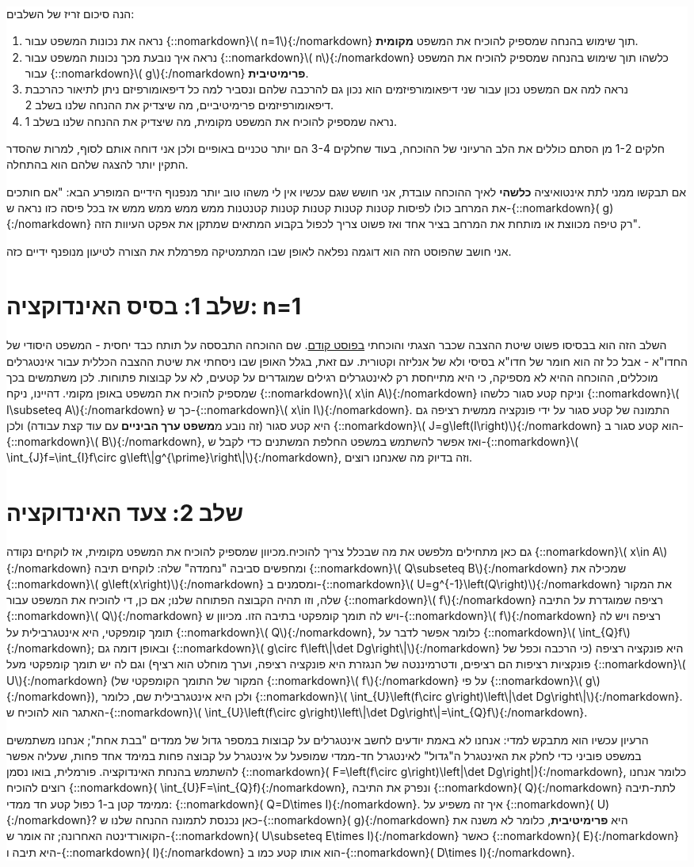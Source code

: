 הנה סיכום זריז של השלבים:
<ol>
	<li>נראה את נכונות המשפט עבור {::nomarkdown}\( n=1\){:/nomarkdown} תוך שימוש בהנחה שמספיק להוכיח את המשפט <strong>מקומית</strong>.</li>
	<li>נראה איך נובעת מכך נכונות המשפט עבור {::nomarkdown}\( n\){:/nomarkdown} כלשהו תוך שימוש בהנחה שמספיק להוכיח את המשפט עבור {::nomarkdown}\( g\){:/nomarkdown} <strong>פרימיטיבית</strong>.</li>
	<li>נראה למה אם המשפט נכון עבור שני דיפאומורפיזמים הוא נכון גם להרכבה שלהם ונסביר למה כל דיפאומורפיזם ניתן לתיאור כהרכבת דיפאומורפיזמים פרימיטיביים, מה שיצדיק את ההנחה שלנו בשלב 2.</li>
	<li>נראה שמספיק להוכיח את המשפט מקומית, מה שיצדיק את ההנחה שלנו בשלב 1.</li>
</ol>
חלקים 1-2 מן הסתם כוללים את הלב הרעיוני של ההוכחה, בעוד שחלקים 3-4 הם יותר טכניים באופיים ולכן אני דוחה אותם לסוף, למרות שהסדר התקין יותר להצגה שלהם הוא בהתחלה.

אם תבקשו ממני לתת אינטואיציה <strong>כלשהי</strong> לאיך ההוכחה עובדת, אני חושש שגם עכשיו אין לי משהו טוב יותר מנפנוף הידיים המופרע הבא: "אם חותכים את המרחב כולו לפיסות קטנות קטנות קטנות קטנות קטנטנות ממש ממש ממש ממש אז בכל פיסה כזו נראה ש-{::nomarkdown}\( g\){:/nomarkdown} רק טיפה מכווצת או מותחת את המרחב בציר אחד ואז פשוט צריך לכפול בקבוע המתאים שמתקן את אפקט העיוות הזה".

אני חושב שהפוסט הזה הוא דוגמה נפלאה לאופן שבו המתמטיקה מפרמלת את הצורה לטיעון מנופנף ידיים כזה.
<h1>שלב 1: בסיס האינדוקציה: n=1</h1>
השלב הזה הוא בבסיסו פשוט שיטת ההצבה שכבר הצגתי והוכחתי <a href="http://www.gadial.net/2015/12/31/calculus_change_of_variables/">בפוסט קודם</a>. שם ההוכחה התבססה על תותח כבד יחסית - המשפט היסודי של החדו"א - אבל כל זה הוא חומר של חדו"א בסיסי ולא של אנליזה וקטורית. עם זאת, בגלל האופן שבו ניסחתי את שיטת ההצבה הכללית עבור אינטגרלים מוכללים, ההוכחה ההיא לא מספיקה, כי היא מתייחסת רק לאינטגרלים רגילים שמוגדרים על קטעים, לא על קבוצות פתוחות. לכן משתמשים בכך שמספיק להוכיח את המשפט באופן מקומי. דהיינו, ניקח {::nomarkdown}\( x\in A\){:/nomarkdown} וניקח קטע סגור כלשהו {::nomarkdown}\( I\subseteq A\){:/nomarkdown} כך ש-{::nomarkdown}\( x\in I\){:/nomarkdown}. התמונה של קטע סגור על ידי פונקציה ממשית רציפה גם היא קטע סגור (זה נובע מ<strong>משפט ערך הביניים </strong>עם עוד קצת עבודה) ולכן {::nomarkdown}\( J=g\left(I\right)\){:/nomarkdown} הוא קטע סגור ב-{::nomarkdown}\( B\){:/nomarkdown}, ואז אפשר להשתמש במשפט החלפת המשתנים כדי לקבל ש-{::nomarkdown}\( \int_{J}f=\int_{I}f\circ g\left\|g^{\prime}\right\|\){:/nomarkdown}, וזה בדיוק מה שאנחנו רוצים.
<h1>שלב 2: צעד האינדוקציה</h1>
גם כאן מתחילים מלפשט את מה שבכלל צריך להוכיח.מכיוון שמספיק להוכיח את המשפט מקומית, אז לוקחים נקודה {::nomarkdown}\( x\in A\){:/nomarkdown} ומחפשים סביבה "נחמדה" שלה: לוקחים תיבה {::nomarkdown}\( Q\subseteq B\){:/nomarkdown} שמכילה את {::nomarkdown}\( g\left(x\right)\){:/nomarkdown} ומסמנים ב-{::nomarkdown}\( U=g^{-1}\left(Q\right)\){:/nomarkdown} את המקור שלה, וזו תהיה הקבוצה הפתוחה שלנו; אם כן, די להוכיח את המשפט עבור {::nomarkdown}\( f\){:/nomarkdown} רציפה שמוגדרת על התיבה {::nomarkdown}\( Q\){:/nomarkdown} ויש לה תומך קומפקטי בתיבה הזו. מכיוון ש-{::nomarkdown}\( f\){:/nomarkdown} רציפה ויש לה תומך קומפקטי, היא אינטגרבילית על {::nomarkdown}\( Q\){:/nomarkdown}, כלומר אפשר לדבר על {::nomarkdown}\( \int_{Q}f\){:/nomarkdown}; ובאופן דומה גם {::nomarkdown}\( g\circ f\left\|\det Dg\right\|\){:/nomarkdown} היא פונקציה רציפה (כי הרכבה וכפל של פונקציות רציפות הם רציפים, ודטרמיננטה של הנגזרת היא פונקציה רציפה, וערך מוחלט הוא רציף) וגם לה יש תומך קומפקטי מעל {::nomarkdown}\( U\){:/nomarkdown} (המקור של התומך הקומפקטי של {::nomarkdown}\( f\){:/nomarkdown} על פי {::nomarkdown}\( g\){:/nomarkdown}), ולכן היא אינטגרבילית שם, כלומר {::nomarkdown}\( \int_{U}\left(f\circ g\right)\left\|\det Dg\right\|\){:/nomarkdown}. האתגר הוא להוכיח ש-{::nomarkdown}\( \int_{U}\left(f\circ g\right)\left\|\det Dg\right\|=\int_{Q}f\){:/nomarkdown}.

הרעיון עכשיו הוא מתבקש למדי: אנחנו לא באמת יודעים לחשב אינטגרלים על קבוצות במספר גדול של ממדים "בבת אחת"; אנחנו משתמשים במשפט פוביני כדי לחלק את האינטגרל ה"גדול" לאינטגרל חד-ממדי שמופעל על אינטגרל על קבוצה פחות במימד אחד פחות, שעליה אפשר להשתמש בהנחת האינדוקציה. פורמלית, בואו נסמן {::nomarkdown}\( F=\left(f\circ g\right)\left\|\det Dg\right\|\){:/nomarkdown}, כלומר אנחנו רוצים להוכיח {::nomarkdown}\( \int_{U}F=\int_{Q}f\){:/nomarkdown}, ונפרק את התיבה {::nomarkdown}\( Q\){:/nomarkdown} לתת-תיבה ממימד קטן ב-1 כפול קטע חד ממדי: {::nomarkdown}\( Q=D\times I\){:/nomarkdown}. איך זה משפיע על {::nomarkdown}\( U\){:/nomarkdown}? כאן נכנסת לתמונה ההנחה שלנו ש-{::nomarkdown}\( g\){:/nomarkdown} היא <strong>פרימיטיבית</strong>, כלומר לא משנה את הקואורדינטה האחרונה; זה אומר ש-{::nomarkdown}\( U\subseteq E\times I\){:/nomarkdown} כאשר {::nomarkdown}\( E\){:/nomarkdown} היא תיבה ו-{::nomarkdown}\( I\){:/nomarkdown} הוא אותו קטע כמו ב-{::nomarkdown}\( D\times I\){:/nomarkdown}.
